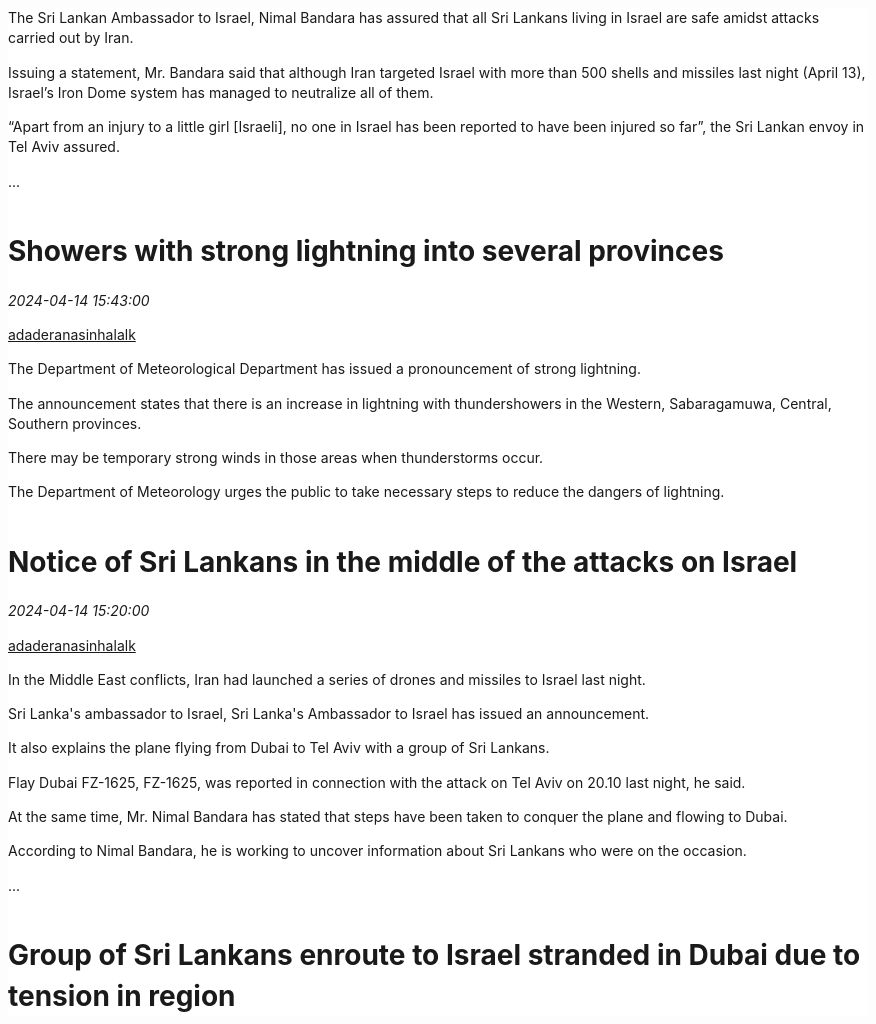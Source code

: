 The Sri Lankan Ambassador to Israel, Nimal Bandara has assured that all Sri Lankans living in Israel are safe amidst attacks carried out by Iran.

Issuing a statement, Mr. Bandara said that although Iran targeted Israel with more than 500 shells and missiles last night (April 13), Israel’s Iron Dome system has managed to neutralize all of them.

“Apart from an injury to a little girl [Israeli], no one in Israel has been reported to have been injured so far”, the Sri Lankan envoy in Tel Aviv assured.

...



# Showers with strong lightning into several provinces

*2024-04-14 15:43:00*

[adaderanasinhalalk](http://sinhala.adaderana.lk/news/195621)

The Department of Meteorological Department has issued a pronouncement of strong lightning.

The announcement states that there is an increase in lightning with thundershowers in the Western, Sabaragamuwa, Central, Southern provinces.

There may be temporary strong winds in those areas when thunderstorms occur.

The Department of Meteorology urges the public to take necessary steps to reduce the dangers of lightning.



# Notice of Sri Lankans in the middle of the attacks on Israel

*2024-04-14 15:20:00*

[adaderanasinhalalk](http://sinhala.adaderana.lk/news/195620)

In the Middle East conflicts, Iran had launched a series of drones and missiles to Israel last night.

Sri Lanka's ambassador to Israel, Sri Lanka's Ambassador to Israel has issued an announcement.

It also explains the plane flying from Dubai to Tel Aviv with a group of Sri Lankans.

Flay Dubai FZ-1625, FZ-1625, was reported in connection with the attack on Tel Aviv on 20.10 last night, he said.

At the same time, Mr. Nimal Bandara has stated that steps have been taken to conquer the plane and flowing to Dubai.

According to Nimal Bandara, he is working to uncover information about Sri Lankans who were on the occasion.

...



# Group of Sri Lankans enroute to Israel stranded in Dubai due to tension in region

